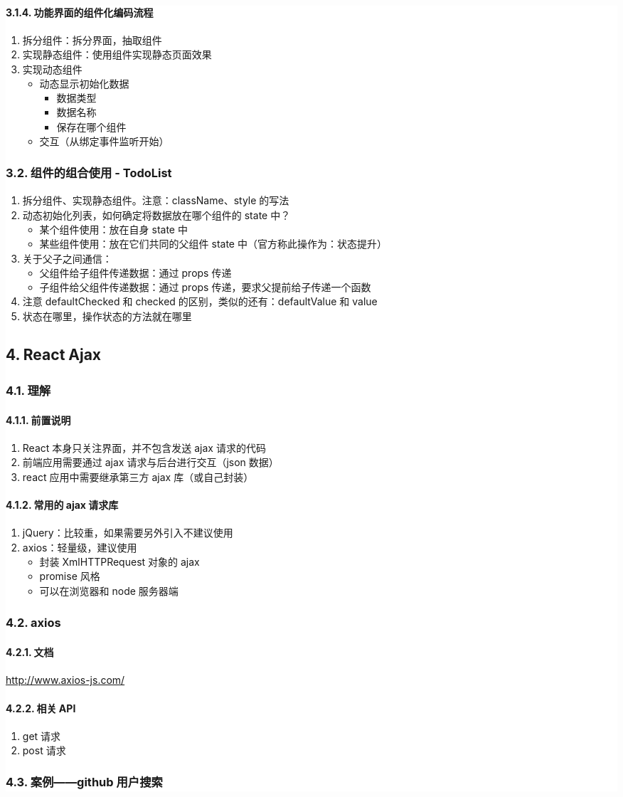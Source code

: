 #### 3.1.4. 功能界面的组件化编码流程

1. 拆分组件：拆分界面，抽取组件
2. 实现静态组件：使用组件实现静态页面效果
3. 实现动态组件
   - 动态显示初始化数据
     - 数据类型
     - 数据名称
     - 保存在哪个组件
   - 交互（从绑定事件监听开始）

### 3.2. 组件的组合使用 - TodoList

1. 拆分组件、实现静态组件。注意：className、style 的写法
2. 动态初始化列表，如何确定将数据放在哪个组件的 state 中？
   - 某个组件使用：放在自身 state 中
   - 某些组件使用：放在它们共同的父组件 state 中（官方称此操作为：状态提升）
3. 关于父子之间通信：
   - 父组件给子组件传递数据：通过 props 传递
   - 子组件给父组件传递数据：通过 props 传递，要求父提前给子传递一个函数
4. 注意 defaultChecked 和 checked 的区别，类似的还有：defaultValue 和 value
5. 状态在哪里，操作状态的方法就在哪里

## 4. React Ajax

### 4.1. 理解

#### 4.1.1. 前置说明

1. React  本身只关注界面，并不包含发送 ajax 请求的代码
2. 前端应用需要通过 ajax 请求与后台进行交互（json 数据）
3. react 应用中需要继承第三方 ajax 库（或自己封装）

#### 4.1.2. 常用的 ajax 请求库

1. jQuery：比较重，如果需要另外引入不建议使用
2. axios：轻量级，建议使用
   - 封装 XmlHTTPRequest 对象的 ajax
   - promise 风格
   - 可以在浏览器和 node 服务器端

### 4.2. axios

#### 4.2.1. 文档

http://www.axios-js.com/

#### 4.2.2. 相关 API

1. get 请求
2. post 请求

### 4.3. 案例——github 用户搜索
